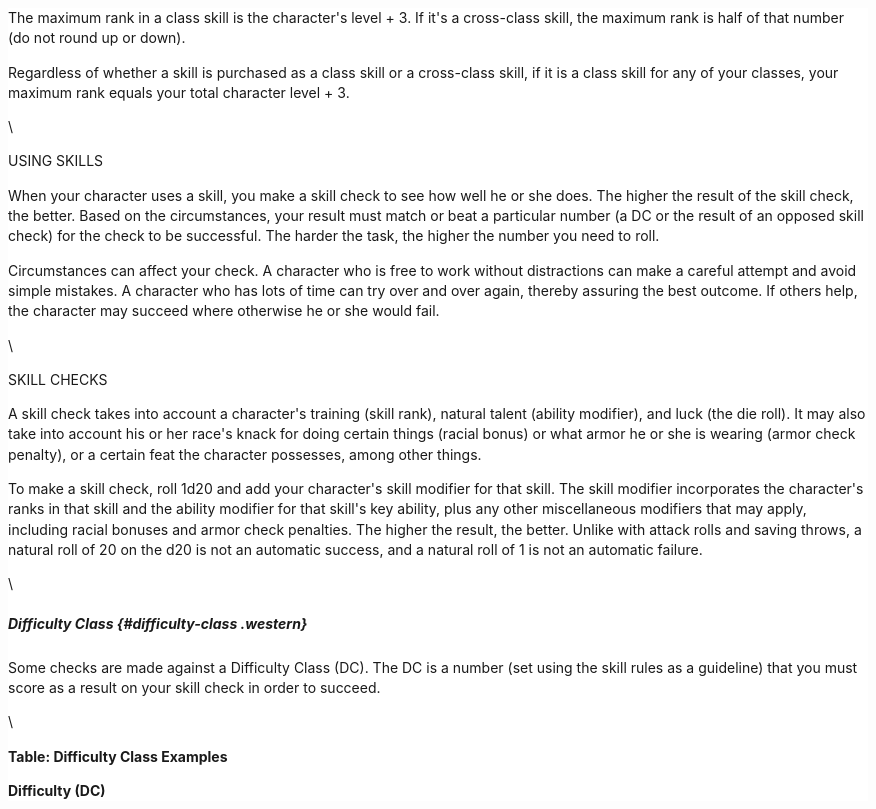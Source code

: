 The maximum rank in a class skill is the character's level + 3. If it's
a cross-class skill, the maximum rank is half of that number (do not
round up or down).

Regardless of whether a skill is purchased as a class skill or a
cross-class skill, if it is a class skill for any of your classes, your
maximum rank equals your total character level + 3.

\

USING SKILLS

When your character uses a skill, you make a skill check to see how well
he or she does. The higher the result of the skill check, the better.
Based on the circumstances, your result must match or beat a particular
number (a DC or the result of an opposed skill check) for the check to
be successful. The harder the task, the higher the number you need to
roll.

Circumstances can affect your check. A character who is free to work
without distractions can make a careful attempt and avoid simple
mistakes. A character who has lots of time can try over and over again,
thereby assuring the best outcome. If others help, the character may
succeed where otherwise he or she would fail.

\

SKILL CHECKS

A skill check takes into account a character's training (skill rank),
natural talent (ability modifier), and luck (the die roll). It may also
take into account his or her race's knack for doing certain things
(racial bonus) or what armor he or she is wearing (armor check penalty),
or a certain feat the character possesses, among other things.

To make a skill check, roll 1d20 and add your character's skill modifier
for that skill. The skill modifier incorporates the character's ranks in
that skill and the ability modifier for that skill's key ability, plus
any other miscellaneous modifiers that may apply, including racial
bonuses and armor check penalties. The higher the result, the better.
Unlike with attack rolls and saving throws, a natural roll of 20 on the
d20 is not an automatic success, and a natural roll of 1 is not an
automatic failure.

\

##### Difficulty Class {#difficulty-class .western}

Some checks are made against a Difficulty Class (DC). The DC is a number
(set using the skill rules as a guideline) that you must score as a
result on your skill check in order to succeed.

\

**Table: Difficulty Class Examples**

**Difficulty (DC)**
